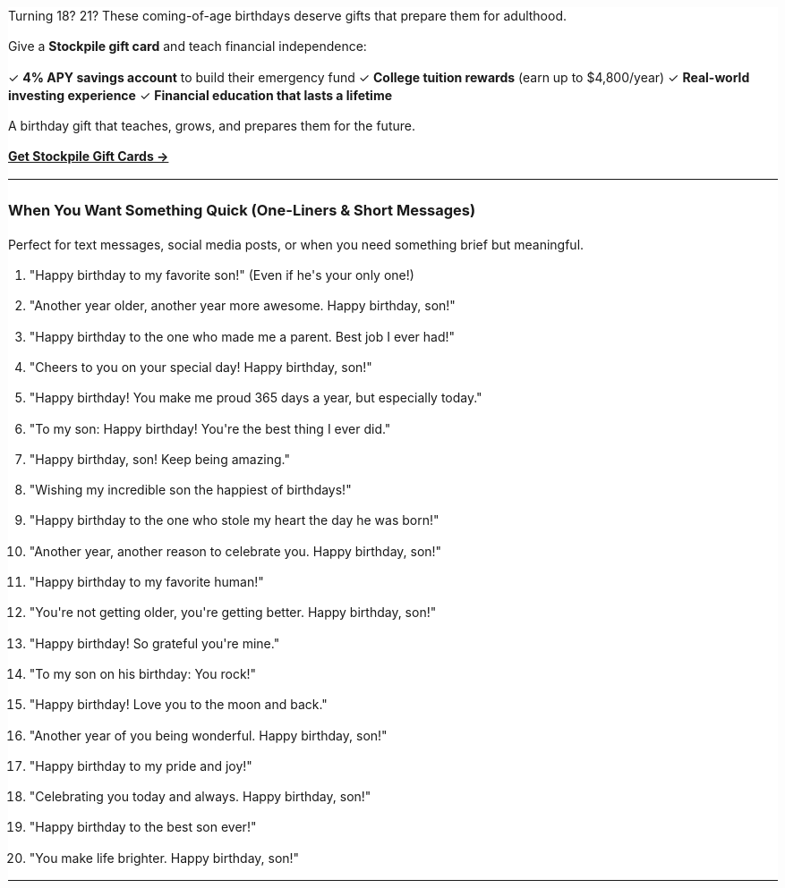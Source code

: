 Turning 18? 21? These coming-of-age birthdays deserve gifts that prepare them for adulthood.

Give a **Stockpile gift card** and teach financial independence:

✓ **4% APY savings account** to build their emergency fund
✓ **College tuition rewards** (earn up to $4,800/year)
✓ **Real-world investing experience**
✓ **Financial education that lasts a lifetime**

A birthday gift that teaches, grows, and prepares them for the future.

**[Get Stockpile Gift Cards →](#)**

---

<a name="when-you-want-something-quick"></a>
### When You Want Something Quick (One-Liners & Short Messages)

Perfect for text messages, social media posts, or when you need something brief but meaningful.

1. "Happy birthday to my favorite son!" (Even if he's your only one!)

2. "Another year older, another year more awesome. Happy birthday, son!"

3. "Happy birthday to the one who made me a parent. Best job I ever had!"

4. "Cheers to you on your special day! Happy birthday, son!"

5. "Happy birthday! You make me proud 365 days a year, but especially today."

6. "To my son: Happy birthday! You're the best thing I ever did."

7. "Happy birthday, son! Keep being amazing."

8. "Wishing my incredible son the happiest of birthdays!"

9. "Happy birthday to the one who stole my heart the day he was born!"

10. "Another year, another reason to celebrate you. Happy birthday, son!"

11. "Happy birthday to my favorite human!"

12. "You're not getting older, you're getting better. Happy birthday, son!"

13. "Happy birthday! So grateful you're mine."

14. "To my son on his birthday: You rock!"

15. "Happy birthday! Love you to the moon and back."

16. "Another year of you being wonderful. Happy birthday, son!"

17. "Happy birthday to my pride and joy!"

18. "Celebrating you today and always. Happy birthday, son!"

19. "Happy birthday to the best son ever!"

20. "You make life brighter. Happy birthday, son!"

---
